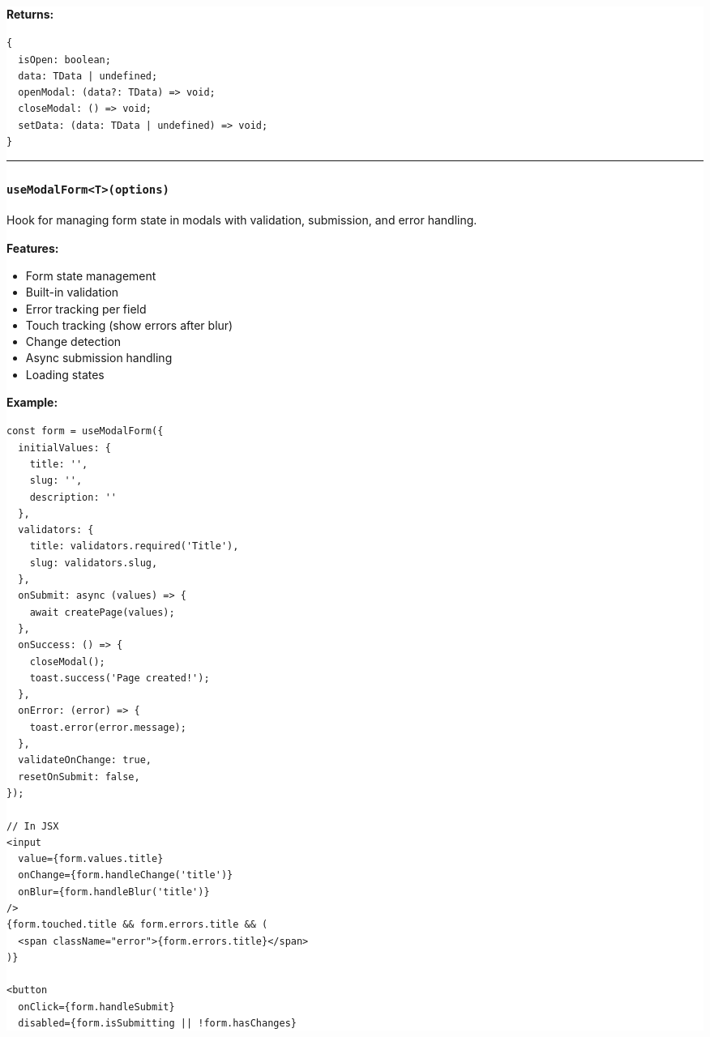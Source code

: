**Returns:**
```tsx
{
  isOpen: boolean;
  data: TData | undefined;
  openModal: (data?: TData) => void;
  closeModal: () => void;
  setData: (data: TData | undefined) => void;
}
```

---

### `useModalForm<T>(options)`

Hook for managing form state in modals with validation, submission, and error handling.

**Features:**
- Form state management
- Built-in validation
- Error tracking per field
- Touch tracking (show errors after blur)
- Change detection
- Async submission handling
- Loading states

**Example:**
```tsx
const form = useModalForm({
  initialValues: { 
    title: '', 
    slug: '',
    description: '' 
  },
  validators: {
    title: validators.required('Title'),
    slug: validators.slug,
  },
  onSubmit: async (values) => {
    await createPage(values);
  },
  onSuccess: () => {
    closeModal();
    toast.success('Page created!');
  },
  onError: (error) => {
    toast.error(error.message);
  },
  validateOnChange: true,
  resetOnSubmit: false,
});

// In JSX
<input
  value={form.values.title}
  onChange={form.handleChange('title')}
  onBlur={form.handleBlur('title')}
/>
{form.touched.title && form.errors.title && (
  <span className="error">{form.errors.title}</span>
)}

<button 
  onClick={form.handleSubmit} 
  disabled={form.isSubmitting || !form.hasChanges}
```